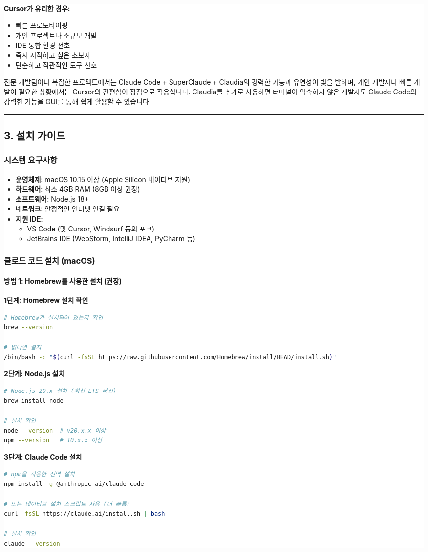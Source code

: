 **Cursor가 유리한 경우:**
- 빠른 프로토타이핑
- 개인 프로젝트나 소규모 개발
- IDE 통합 환경 선호
- 즉시 시작하고 싶은 초보자
- 단순하고 직관적인 도구 선호

전문 개발팀이나 복잡한 프로젝트에서는 Claude Code + SuperClaude + Claudia의 강력한 기능과 유연성이 빛을 발하며, 개인 개발자나 빠른 개발이 필요한 상황에서는 Cursor의 간편함이 장점으로 작용합니다. Claudia를 추가로 사용하면 터미널이 익숙하지 않은 개발자도 Claude Code의 강력한 기능을 GUI를 통해 쉽게 활용할 수 있습니다.

---

## 3. 설치 가이드

### 시스템 요구사항
- **운영체제**: macOS 10.15 이상 (Apple Silicon 네이티브 지원)
- **하드웨어**: 최소 4GB RAM (8GB 이상 권장)
- **소프트웨어**: Node.js 18+ 
- **네트워크**: 안정적인 인터넷 연결 필요
- **지원 IDE**: 
  - VS Code (및 Cursor, Windsurf 등의 포크)
  - JetBrains IDE (WebStorm, IntelliJ IDEA, PyCharm 등)

### 클로드 코드 설치 (macOS)

#### 방법 1: Homebrew를 사용한 설치 (권장)

**1단계: Homebrew 설치 확인**
```bash
# Homebrew가 설치되어 있는지 확인
brew --version

# 없다면 설치
/bin/bash -c "$(curl -fsSL https://raw.githubusercontent.com/Homebrew/install/HEAD/install.sh)"
```

**2단계: Node.js 설치**
```bash
# Node.js 20.x 설치 (최신 LTS 버전)
brew install node

# 설치 확인
node --version  # v20.x.x 이상
npm --version   # 10.x.x 이상
```

**3단계: Claude Code 설치**
```bash
# npm을 사용한 전역 설치
npm install -g @anthropic-ai/claude-code

# 또는 네이티브 설치 스크립트 사용 (더 빠름)
curl -fsSL https://claude.ai/install.sh | bash

# 설치 확인
claude --version
```
